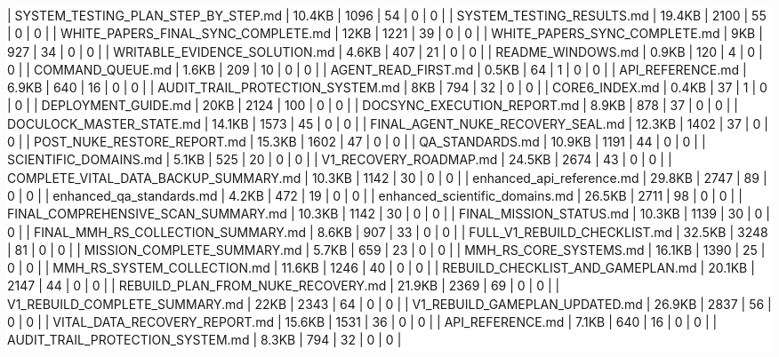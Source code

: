 | SYSTEM_TESTING_PLAN_STEP_BY_STEP.md | 10.4KB | 1096 | 54 | 0 | 0 |
| SYSTEM_TESTING_RESULTS.md | 19.4KB | 2100 | 55 | 0 | 0 |
| WHITE_PAPERS_FINAL_SYNC_COMPLETE.md | 12KB | 1221 | 39 | 0 | 0 |
| WHITE_PAPERS_SYNC_COMPLETE.md | 9KB | 927 | 34 | 0 | 0 |
| WRITABLE_EVIDENCE_SOLUTION.md | 4.6KB | 407 | 21 | 0 | 0 |
| README_WINDOWS.md | 0.9KB | 120 | 4 | 0 | 0 |
| COMMAND_QUEUE.md | 1.6KB | 209 | 10 | 0 | 0 |
| AGENT_READ_FIRST.md | 0.5KB | 64 | 1 | 0 | 0 |
| API_REFERENCE.md | 6.9KB | 640 | 16 | 0 | 0 |
| AUDIT_TRAIL_PROTECTION_SYSTEM.md | 8KB | 794 | 32 | 0 | 0 |
| CORE6_INDEX.md | 0.4KB | 37 | 1 | 0 | 0 |
| DEPLOYMENT_GUIDE.md | 20KB | 2124 | 100 | 0 | 0 |
| DOCSYNC_EXECUTION_REPORT.md | 8.9KB | 878 | 37 | 0 | 0 |
| DOCULOCK_MASTER_STATE.md | 14.1KB | 1573 | 45 | 0 | 0 |
| FINAL_AGENT_NUKE_RECOVERY_SEAL.md | 12.3KB | 1402 | 37 | 0 | 0 |
| POST_NUKE_RESTORE_REPORT.md | 15.3KB | 1602 | 47 | 0 | 0 |
| QA_STANDARDS.md | 10.9KB | 1191 | 44 | 0 | 0 |
| SCIENTIFIC_DOMAINS.md | 5.1KB | 525 | 20 | 0 | 0 |
| V1_RECOVERY_ROADMAP.md | 24.5KB | 2674 | 43 | 0 | 0 |
| COMPLETE_VITAL_DATA_BACKUP_SUMMARY.md | 10.3KB | 1142 | 30 | 0 | 0 |
| enhanced_api_reference.md | 29.8KB | 2747 | 89 | 0 | 0 |
| enhanced_qa_standards.md | 4.2KB | 472 | 19 | 0 | 0 |
| enhanced_scientific_domains.md | 26.5KB | 2711 | 98 | 0 | 0 |
| FINAL_COMPREHENSIVE_SCAN_SUMMARY.md | 10.3KB | 1142 | 30 | 0 | 0 |
| FINAL_MISSION_STATUS.md | 10.3KB | 1139 | 30 | 0 | 0 |
| FINAL_MMH_RS_COLLECTION_SUMMARY.md | 8.6KB | 907 | 33 | 0 | 0 |
| FULL_V1_REBUILD_CHECKLIST.md | 32.5KB | 3248 | 81 | 0 | 0 |
| MISSION_COMPLETE_SUMMARY.md | 5.7KB | 659 | 23 | 0 | 0 |
| MMH_RS_CORE_SYSTEMS.md | 16.1KB | 1390 | 25 | 0 | 0 |
| MMH_RS_SYSTEM_COLLECTION.md | 11.6KB | 1246 | 40 | 0 | 0 |
| REBUILD_CHECKLIST_AND_GAMEPLAN.md | 20.1KB | 2147 | 44 | 0 | 0 |
| REBUILD_PLAN_FROM_NUKE_RECOVERY.md | 21.9KB | 2369 | 69 | 0 | 0 |
| V1_REBUILD_COMPLETE_SUMMARY.md | 22KB | 2343 | 64 | 0 | 0 |
| V1_REBUILD_GAMEPLAN_UPDATED.md | 26.9KB | 2837 | 56 | 0 | 0 |
| VITAL_DATA_RECOVERY_REPORT.md | 15.6KB | 1531 | 36 | 0 | 0 |
| API_REFERENCE.md | 7.1KB | 640 | 16 | 0 | 0 |
| AUDIT_TRAIL_PROTECTION_SYSTEM.md | 8.3KB | 794 | 32 | 0 | 0 |